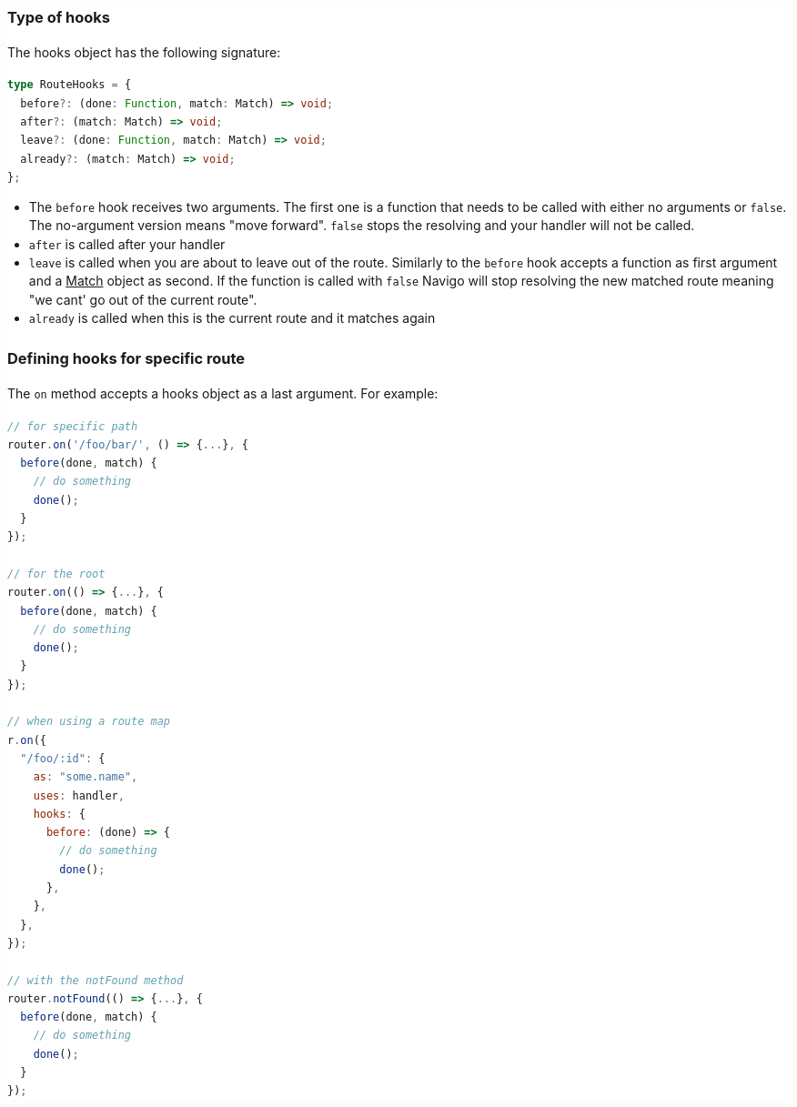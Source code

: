 ### Type of hooks

The hooks object has the following signature:

```typescript
type RouteHooks = {
  before?: (done: Function, match: Match) => void;
  after?: (match: Match) => void;
  leave?: (done: Function, match: Match) => void;
  already?: (match: Match) => void;
};
```

* The `before` hook receives two arguments. The first one is a function that needs to be called with either no arguments or `false`. The no-argument version means "move forward". `false` stops the resolving and your handler will not be called.
* `after` is called after your handler
* `leave` is called when you are about to leave out of the route. Similarly to the `before` hook accepts a function as first argument and a [Match](#match) object as second. If the function is called with `false` Navigo will stop resolving the new matched route meaning "we cant' go out of the current route".
* `already` is called when this is the current route and it matches again

### Defining hooks for specific route

The `on` method accepts a hooks object as a last argument. For example:

```js
// for specific path
router.on('/foo/bar/', () => {...}, {
  before(done, match) {
    // do something
    done();
  }
});

// for the root
router.on(() => {...}, {
  before(done, match) {
    // do something
    done();
  }
});

// when using a route map
r.on({
  "/foo/:id": {
    as: "some.name",
    uses: handler,
    hooks: {
      before: (done) => {
        // do something
        done();
      },
    },
  },
});

// with the notFound method
router.notFound(() => {...}, {
  before(done, match) {
    // do something
    done();
  }
});
```
